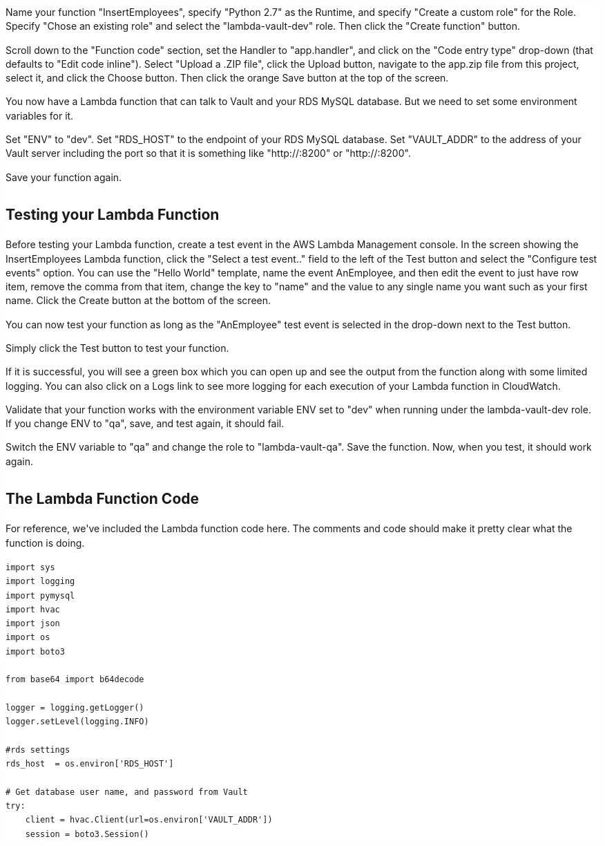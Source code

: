 Name your function "InsertEmployees", specify "Python 2.7" as the Runtime, and specify "Create a custom role" for the Role.  Specify "Chose an existing role" and select the "lambda-vault-dev" role. Then click the "Create function" button.

Scroll down to the "Function code" section, set the Handler to "app.handler", and click on the "Code entry type" drop-down (that defaults to "Edit code inline"). Select "Upload a .ZIP file", click the Upload button, navigate to the app.zip file from this project, select it, and click the Choose button. Then click the orange Save button at the top of the screen.

You now have a Lambda function that can talk to Vault and your RDS MySQL database.  But we need to set some environment variables for it.

Set "ENV" to "dev".
Set "RDS_HOST" to the endpoint of your RDS MySQL database.
Set "VAULT_ADDR" to the address of your Vault server including the port so that it is something like "http://<dns>:8200" or "http://<IP>:8200".

Save your function again.

## Testing your Lambda Function
Before testing your Lambda function, create a test event in the AWS Lambda Management console. In the screen showing the InsertEmployees Lambda function, click the "Select a test event.." field to the left of the Test button and select the "Configure test events" option. You can use the "Hello World" template, name the event AnEmployee, and then edit the event to just have row item, remove the comma from that item, change the key to "name" and the value to any single name you want such as your first name. Click the Create button at the bottom of the screen.

You can now test your function as long as the "AnEmployee" test event is selected in the drop-down next to the Test button.

Simply click the Test button to test your function.

If it is successful, you will see a green box which you can open up and see the output from the function along with some limited logging. You can also click on a Logs link to see more logging for each execution of your Lambda function in CloudWatch.

Validate that your function works with the environment variable ENV set to "dev" when running under the lambda-vault-dev role. If you change ENV to "qa", save, and test again, it should fail.

Switch the ENV variable to "qa" and change the role to "lambda-vault-qa".  Save the function.  Now, when you test, it should work again.

## The Lambda Function Code
For reference, we've included the Lambda function code here. The comments and code should make it pretty clear what the function is doing.

```
import sys
import logging
import pymysql
import hvac
import json
import os
import boto3

from base64 import b64decode

logger = logging.getLogger()
logger.setLevel(logging.INFO)

#rds settings
rds_host  = os.environ['RDS_HOST']

# Get database user name, and password from Vault
try:
    client = hvac.Client(url=os.environ['VAULT_ADDR'])
    session = boto3.Session()
```